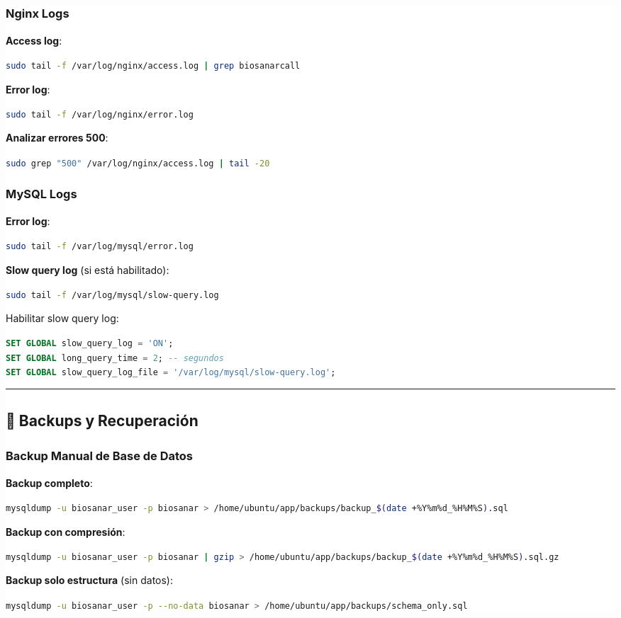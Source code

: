 ### Nginx Logs

**Access log**:
```bash
sudo tail -f /var/log/nginx/access.log | grep biosanarcall
```

**Error log**:
```bash
sudo tail -f /var/log/nginx/error.log
```

**Analizar errores 500**:
```bash
sudo grep "500" /var/log/nginx/access.log | tail -20
```

### MySQL Logs

**Error log**:
```bash
sudo tail -f /var/log/mysql/error.log
```

**Slow query log** (si está habilitado):
```bash
sudo tail -f /var/log/mysql/slow-query.log
```

Habilitar slow query log:
```sql
SET GLOBAL slow_query_log = 'ON';
SET GLOBAL long_query_time = 2; -- segundos
SET GLOBAL slow_query_log_file = '/var/log/mysql/slow-query.log';
```

---

## 💾 Backups y Recuperación

### Backup Manual de Base de Datos

**Backup completo**:
```bash
mysqldump -u biosanar_user -p biosanar > /home/ubuntu/app/backups/backup_$(date +%Y%m%d_%H%M%S).sql
```

**Backup con compresión**:
```bash
mysqldump -u biosanar_user -p biosanar | gzip > /home/ubuntu/app/backups/backup_$(date +%Y%m%d_%H%M%S).sql.gz
```

**Backup solo estructura** (sin datos):
```bash
mysqldump -u biosanar_user -p --no-data biosanar > /home/ubuntu/app/backups/schema_only.sql
```
